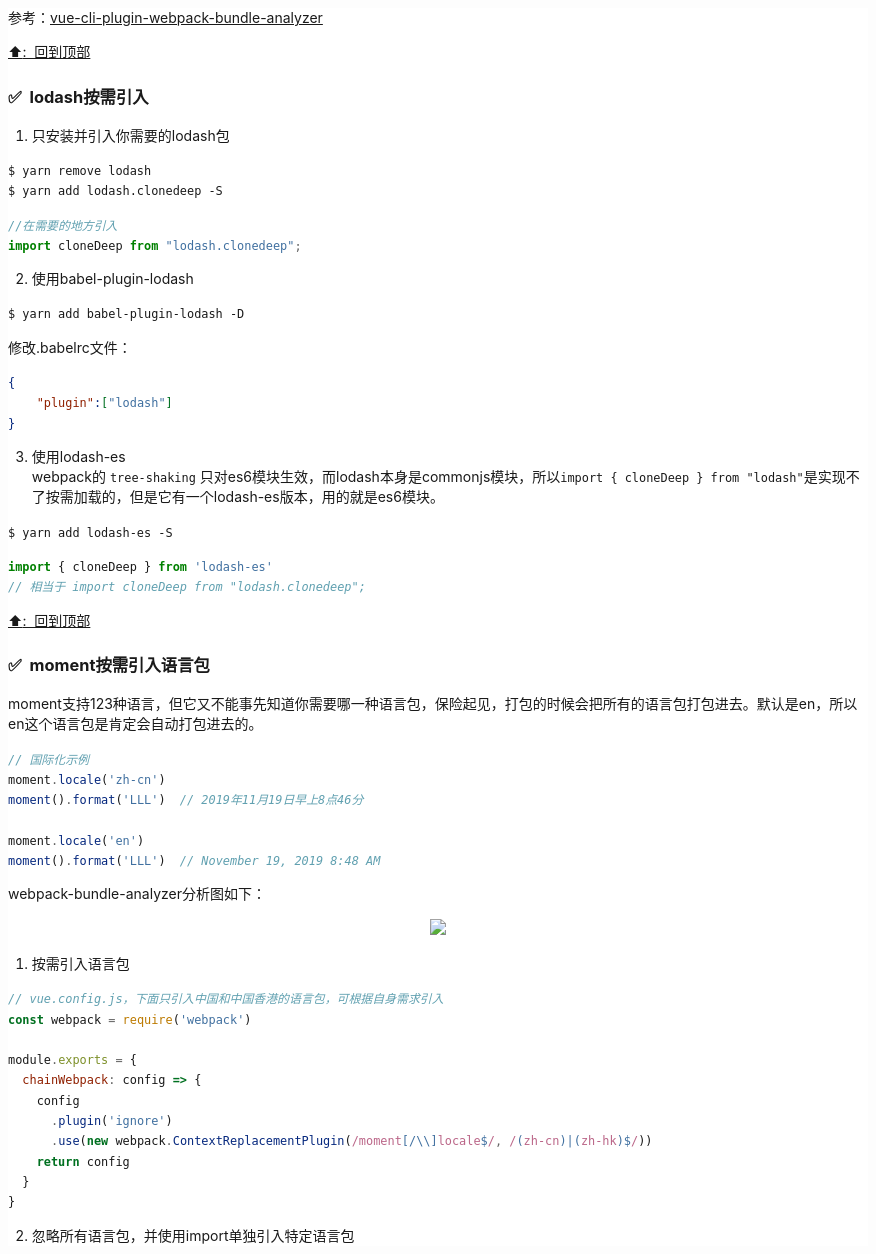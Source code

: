 参考：[vue-cli-plugin-webpack-bundle-analyzer](https://www.npmjs.com/package/vue-cli-plugin-webpack-bundle-analyzer)  

[:arrow_up::&nbsp;&nbsp;回到顶部](#vue-cli3的配置参考)

### :white_check_mark:&nbsp;&nbsp;lodash按需引入
1. 只安装并引入你需要的lodash包
```
$ yarn remove lodash
$ yarn add lodash.clonedeep -S
```
```js
//在需要的地方引入
import cloneDeep from "lodash.clonedeep";
```
2. 使用babel-plugin-lodash
```
$ yarn add babel-plugin-lodash -D
```
修改.babelrc文件：
```json
{
    "plugin":["lodash"]
}
```
3. 使用lodash-es  
webpack的 ```tree-shaking``` 只对es6模块生效，而lodash本身是commonjs模块，所以```import { cloneDeep } from "lodash"```是实现不了按需加载的，但是它有一个lodash-es版本，用的就是es6模块。 
```
$ yarn add lodash-es -S
```
```js
import { cloneDeep } from 'lodash-es' 
// 相当于 import cloneDeep from "lodash.clonedeep";
```
[:arrow_up::&nbsp;&nbsp;回到顶部](#vue-cli3的配置参考)

### :white_check_mark:&nbsp;&nbsp;moment按需引入语言包
moment支持123种语言，但它又不能事先知道你需要哪一种语言包，保险起见，打包的时候会把所有的语言包打包进去。默认是en，所以en这个语言包是肯定会自动打包进去的。
```js
// 国际化示例
moment.locale('zh-cn')
moment().format('LLL')  // 2019年11月19日早上8点46分

moment.locale('en')
moment().format('LLL')  // November 19, 2019 8:48 AM
```
webpack-bundle-analyzer分析图如下： 

<div align="center"><img src="./docs/imgs/moment.png" width="400"/></div>

1. 按需引入语言包  
```js
// vue.config.js，下面只引入中国和中国香港的语言包，可根据自身需求引入
const webpack = require('webpack')

module.exports = {
  chainWebpack: config => {
    config
      .plugin('ignore')
      .use(new webpack.ContextReplacementPlugin(/moment[/\\]locale$/, /(zh-cn)|(zh-hk)$/))
    return config
  }
}
```
2. 忽略所有语言包，并使用import单独引入特定语言包
```js
```